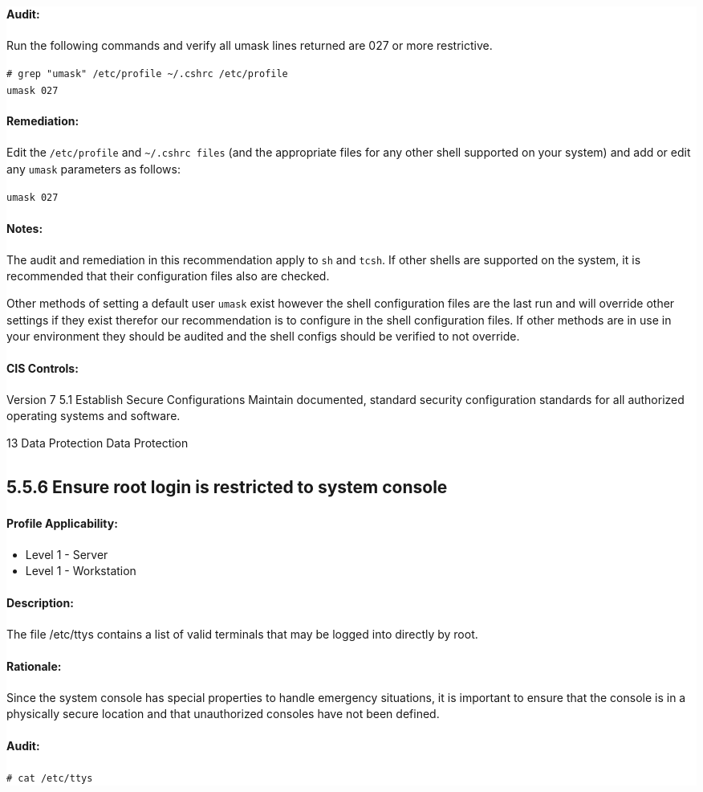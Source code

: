 #### Audit:
Run the following commands and verify all umask lines returned are 027 or more
restrictive.
<pre><code># grep "umask" /etc/profile ~/.cshrc /etc/profile
umask 027</code></pre>

#### Remediation:
Edit the <code>/etc/profile</code> and <code>~/.cshrc files</code> (and the appropriate
files for any other shell supported on your system) and add or edit any <code>umask</code> parameters
as follows:
<pre><code>umask 027</code></pre>

#### Notes:
The audit and remediation in this recommendation apply to <code>sh</code> and <code>tcsh</code>. If other shells
are supported on the system, it is recommended that their configuration files also are
checked.

Other methods of setting a default user <code>umask</code> exist however the shell configuration files
are the last run and will override other settings if they exist therefor our recommendation
is to configure in the shell configuration files. If other methods are in use in your
environment they should be audited and the shell configs should be verified to not
override.

#### CIS Controls:
Version 7
5.1 Establish Secure Configurations
Maintain documented, standard security configuration standards for all authorized
operating systems and software.

13 Data Protection
Data Protection

## 5.5.6 Ensure root login is restricted to system console

#### Profile Applicability:
* Level 1 - Server
* Level 1 - Workstation

#### Description:
The file /etc/ttys contains a list of valid terminals that may be logged into directly by root.

#### Rationale:
Since the system console has special properties to handle emergency situations, it is
important to ensure that the console is in a physically secure location and that
unauthorized consoles have not been defined.

#### Audit:
<pre><code># cat /etc/ttys</code></pre>
